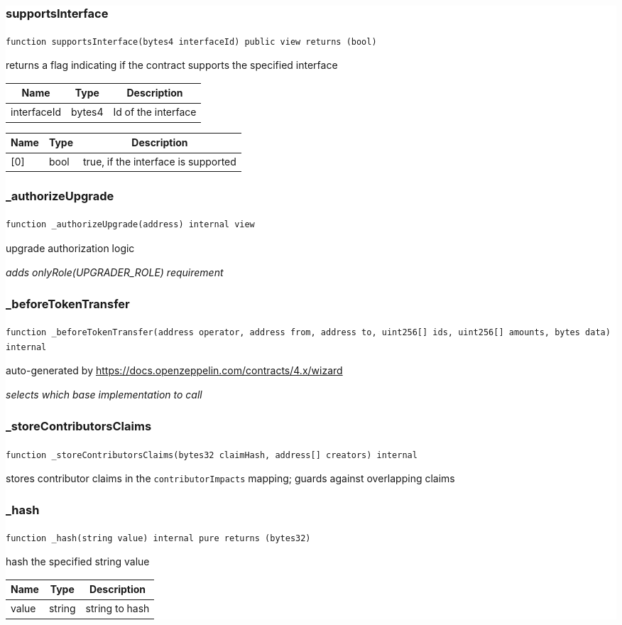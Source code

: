 ### supportsInterface

```solidity
function supportsInterface(bytes4 interfaceId) public view returns (bool)
```

returns a flag indicating if the contract supports the specified interface

| Name        | Type   | Description         |
| ----------- | ------ | ------------------- |
| interfaceId | bytes4 | Id of the interface |

| Name | Type | Description                         |
| ---- | ---- | ----------------------------------- |
| [0]  | bool | true, if the interface is supported |

### \_authorizeUpgrade

```solidity
function _authorizeUpgrade(address) internal view
```

upgrade authorization logic

_adds onlyRole(UPGRADER_ROLE) requirement_

### \_beforeTokenTransfer

```solidity
function _beforeTokenTransfer(address operator, address from, address to, uint256[] ids, uint256[] amounts, bytes data) internal
```

auto-generated by https://docs.openzeppelin.com/contracts/4.x/wizard

_selects which base implementation to call_

### \_storeContributorsClaims

```solidity
function _storeContributorsClaims(bytes32 claimHash, address[] creators) internal
```

stores contributor claims in the `contributorImpacts` mapping; guards against overlapping claims

### \_hash

```solidity
function _hash(string value) internal pure returns (bytes32)
```

hash the specified string value

| Name  | Type   | Description    |
| ----- | ------ | -------------- |
| value | string | string to hash |
